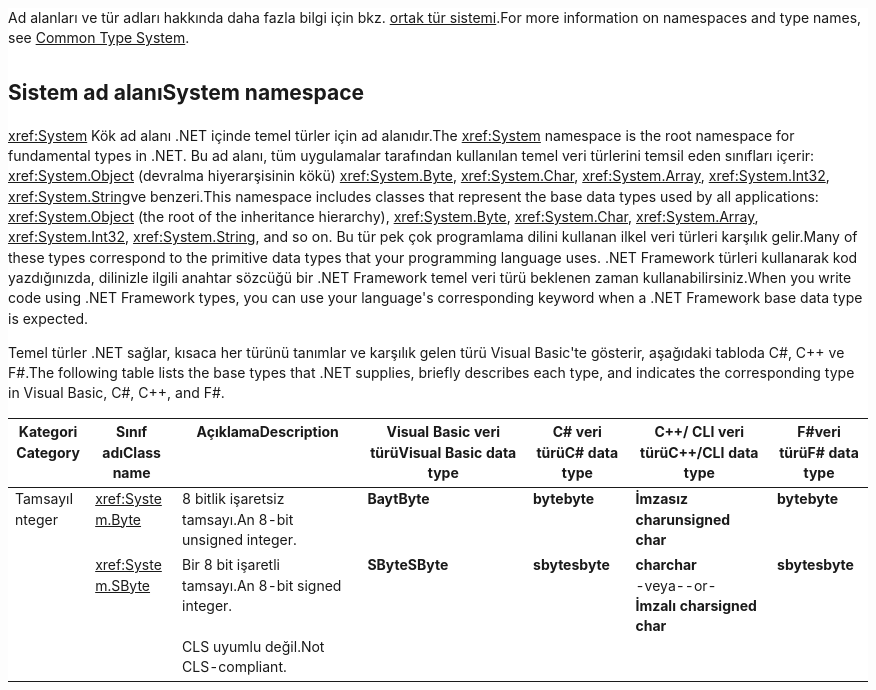  <span data-ttu-id="596e7-132">Ad alanları ve tür adları hakkında daha fazla bilgi için bkz. [ortak tür sistemi](../../docs/standard/base-types/common-type-system.md).</span><span class="sxs-lookup"><span data-stu-id="596e7-132">For more information on namespaces and type names, see [Common Type System](../../docs/standard/base-types/common-type-system.md).</span></span>  
  
## <a name="system-namespace"></a><span data-ttu-id="596e7-133">Sistem ad alanı</span><span class="sxs-lookup"><span data-stu-id="596e7-133">System namespace</span></span>

 <span data-ttu-id="596e7-134"><xref:System> Kök ad alanı .NET içinde temel türler için ad alanıdır.</span><span class="sxs-lookup"><span data-stu-id="596e7-134">The <xref:System> namespace is the root namespace for fundamental types in .NET.</span></span> <span data-ttu-id="596e7-135">Bu ad alanı, tüm uygulamalar tarafından kullanılan temel veri türlerini temsil eden sınıfları içerir: <xref:System.Object> (devralma hiyerarşisinin kökü) <xref:System.Byte>, <xref:System.Char>, <xref:System.Array>, <xref:System.Int32>, <xref:System.String>ve benzeri.</span><span class="sxs-lookup"><span data-stu-id="596e7-135">This namespace includes classes that represent the base data types used by all applications: <xref:System.Object> (the root of the inheritance hierarchy), <xref:System.Byte>, <xref:System.Char>, <xref:System.Array>, <xref:System.Int32>, <xref:System.String>, and so on.</span></span> <span data-ttu-id="596e7-136">Bu tür pek çok programlama dilini kullanan ilkel veri türleri karşılık gelir.</span><span class="sxs-lookup"><span data-stu-id="596e7-136">Many of these types correspond to the primitive data types that your programming language uses.</span></span> <span data-ttu-id="596e7-137">.NET Framework türleri kullanarak kod yazdığınızda, dilinizle ilgili anahtar sözcüğü bir .NET Framework temel veri türü beklenen zaman kullanabilirsiniz.</span><span class="sxs-lookup"><span data-stu-id="596e7-137">When you write code using .NET Framework types, you can use your language's corresponding keyword when a .NET Framework base data type is expected.</span></span>  
  
 <span data-ttu-id="596e7-138">Temel türler .NET sağlar, kısaca her türünü tanımlar ve karşılık gelen türü Visual Basic'te gösterir, aşağıdaki tabloda C#, C++ ve F#.</span><span class="sxs-lookup"><span data-stu-id="596e7-138">The following table lists the base types that .NET supplies, briefly describes each type, and indicates the corresponding type in Visual Basic, C#, C++, and F#.</span></span>  
  
|<span data-ttu-id="596e7-139">Kategori</span><span class="sxs-lookup"><span data-stu-id="596e7-139">Category</span></span>|<span data-ttu-id="596e7-140">Sınıf adı</span><span class="sxs-lookup"><span data-stu-id="596e7-140">Class name</span></span>|<span data-ttu-id="596e7-141">Açıklama</span><span class="sxs-lookup"><span data-stu-id="596e7-141">Description</span></span>|<span data-ttu-id="596e7-142">Visual Basic veri türü</span><span class="sxs-lookup"><span data-stu-id="596e7-142">Visual Basic data type</span></span>|<span data-ttu-id="596e7-143">C# veri türü</span><span class="sxs-lookup"><span data-stu-id="596e7-143">C# data type</span></span>|<span data-ttu-id="596e7-144">C++/ CLI veri türü</span><span class="sxs-lookup"><span data-stu-id="596e7-144">C++/CLI data type</span></span>|<span data-ttu-id="596e7-145">F#veri türü</span><span class="sxs-lookup"><span data-stu-id="596e7-145">F# data type</span></span>|  
|--------------|----------------|-----------------|----------------------------|-------------------|---------------------|-----------------------|  
|<span data-ttu-id="596e7-146">Tamsayı</span><span class="sxs-lookup"><span data-stu-id="596e7-146">Integer</span></span>|<xref:System.Byte>|<span data-ttu-id="596e7-147">8 bitlik işaretsiz tamsayı.</span><span class="sxs-lookup"><span data-stu-id="596e7-147">An 8-bit unsigned integer.</span></span>|<span data-ttu-id="596e7-148">**Bayt**</span><span class="sxs-lookup"><span data-stu-id="596e7-148">**Byte**</span></span>|<span data-ttu-id="596e7-149">**byte**</span><span class="sxs-lookup"><span data-stu-id="596e7-149">**byte**</span></span>|<span data-ttu-id="596e7-150">**İmzasız char**</span><span class="sxs-lookup"><span data-stu-id="596e7-150">**unsigned char**</span></span>|<span data-ttu-id="596e7-151">**byte**</span><span class="sxs-lookup"><span data-stu-id="596e7-151">**byte**</span></span>|  
||<xref:System.SByte>|<span data-ttu-id="596e7-152">Bir 8 bit işaretli tamsayı.</span><span class="sxs-lookup"><span data-stu-id="596e7-152">An 8-bit signed integer.</span></span><br /><br /> <span data-ttu-id="596e7-153">CLS uyumlu değil.</span><span class="sxs-lookup"><span data-stu-id="596e7-153">Not CLS-compliant.</span></span>|<span data-ttu-id="596e7-154">**SByte**</span><span class="sxs-lookup"><span data-stu-id="596e7-154">**SByte**</span></span>|<span data-ttu-id="596e7-155">**sbyte**</span><span class="sxs-lookup"><span data-stu-id="596e7-155">**sbyte**</span></span>|<span data-ttu-id="596e7-156">**char**</span><span class="sxs-lookup"><span data-stu-id="596e7-156">**char**</span></span><br /> <span data-ttu-id="596e7-157">-veya-</span><span class="sxs-lookup"><span data-stu-id="596e7-157">-or-</span></span><br /> <span data-ttu-id="596e7-158">**İmzalı** **char**</span><span class="sxs-lookup"><span data-stu-id="596e7-158">**signed** **char**</span></span>|<span data-ttu-id="596e7-159">**sbyte**</span><span class="sxs-lookup"><span data-stu-id="596e7-159">**sbyte**</span></span>|  